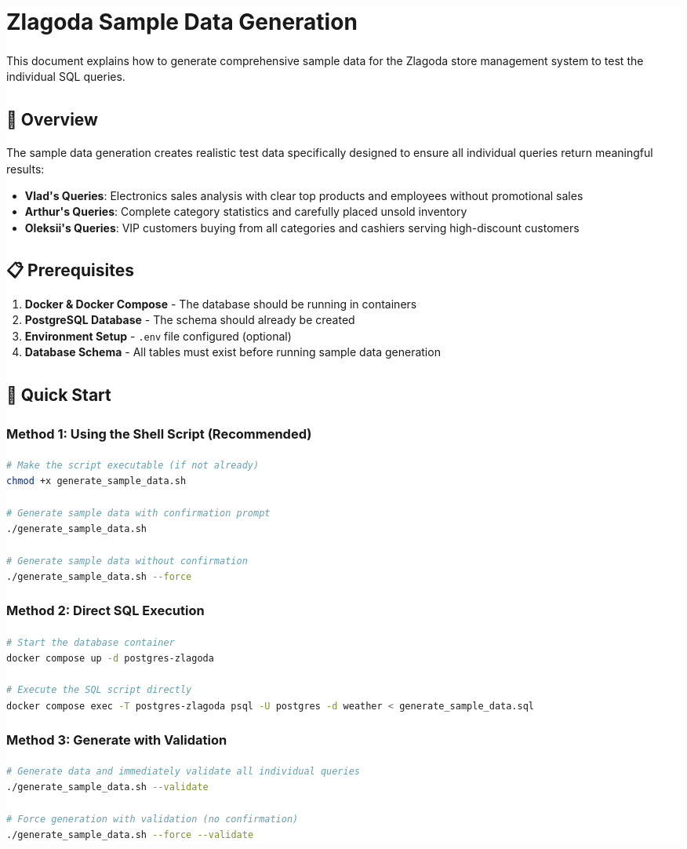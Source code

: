 # Zlagoda Sample Data Generation

This document explains how to generate comprehensive sample data for the Zlagoda store management system to test the individual SQL queries.

## 🎯 Overview

The sample data generation creates realistic test data specifically designed to ensure all individual queries return meaningful results:

- **Vlad's Queries**: Electronics sales analysis with clear top products and employees without promotional sales
- **Arthur's Queries**: Complete category statistics and carefully placed unsold inventory  
- **Oleksii's Queries**: VIP customers buying from all categories and cashiers serving high-discount customers

## 📋 Prerequisites

1. **Docker & Docker Compose** - The database should be running in containers
2. **PostgreSQL Database** - The schema should already be created
3. **Environment Setup** - `.env` file configured (optional)
4. **Database Schema** - All tables must exist before running sample data generation

## 🚀 Quick Start

### Method 1: Using the Shell Script (Recommended)

```bash
# Make the script executable (if not already)
chmod +x generate_sample_data.sh

# Generate sample data with confirmation prompt
./generate_sample_data.sh

# Generate sample data without confirmation
./generate_sample_data.sh --force
```

### Method 2: Direct SQL Execution

```bash
# Start the database container
docker compose up -d postgres-zlagoda

# Execute the SQL script directly
docker compose exec -T postgres-zlagoda psql -U postgres -d weather < generate_sample_data.sql
```

### Method 3: Generate with Validation

```bash
# Generate data and immediately validate all individual queries
./generate_sample_data.sh --validate

# Force generation with validation (no confirmation)
./generate_sample_data.sh --force --validate
```
